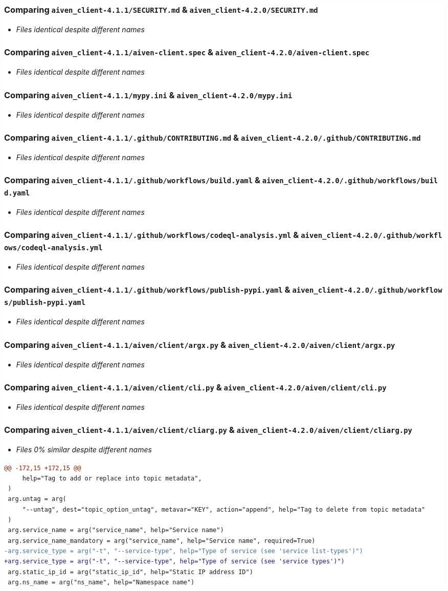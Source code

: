 ### Comparing `aiven_client-4.1.1/SECURITY.md` & `aiven_client-4.2.0/SECURITY.md`

 * *Files identical despite different names*

### Comparing `aiven_client-4.1.1/aiven-client.spec` & `aiven_client-4.2.0/aiven-client.spec`

 * *Files identical despite different names*

### Comparing `aiven_client-4.1.1/mypy.ini` & `aiven_client-4.2.0/mypy.ini`

 * *Files identical despite different names*

### Comparing `aiven_client-4.1.1/.github/CONTRIBUTING.md` & `aiven_client-4.2.0/.github/CONTRIBUTING.md`

 * *Files identical despite different names*

### Comparing `aiven_client-4.1.1/.github/workflows/build.yaml` & `aiven_client-4.2.0/.github/workflows/build.yaml`

 * *Files identical despite different names*

### Comparing `aiven_client-4.1.1/.github/workflows/codeql-analysis.yml` & `aiven_client-4.2.0/.github/workflows/codeql-analysis.yml`

 * *Files identical despite different names*

### Comparing `aiven_client-4.1.1/.github/workflows/publish-pypi.yaml` & `aiven_client-4.2.0/.github/workflows/publish-pypi.yaml`

 * *Files identical despite different names*

### Comparing `aiven_client-4.1.1/aiven/client/argx.py` & `aiven_client-4.2.0/aiven/client/argx.py`

 * *Files identical despite different names*

### Comparing `aiven_client-4.1.1/aiven/client/cli.py` & `aiven_client-4.2.0/aiven/client/cli.py`

 * *Files identical despite different names*

### Comparing `aiven_client-4.1.1/aiven/client/cliarg.py` & `aiven_client-4.2.0/aiven/client/cliarg.py`

 * *Files 0% similar despite different names*

```diff
@@ -172,15 +172,15 @@
     help="Tag to add or replace into topic metadata",
 )
 arg.untag = arg(
     "--untag", dest="topic_option_untag", metavar="KEY", action="append", help="Tag to delete from topic metadata"
 )
 arg.service_name = arg("service_name", help="Service name")
 arg.service_name_mandatory = arg("service_name", help="Service name", required=True)
-arg.service_type = arg("-t", "--service-type", help="Type of service (see 'service list-types')")
+arg.service_type = arg("-t", "--service-type", help="Type of service (see 'service types')")
 arg.static_ip_id = arg("static_ip_id", help="Static IP address ID")
 arg.ns_name = arg("ns_name", help="Namespace name")
```